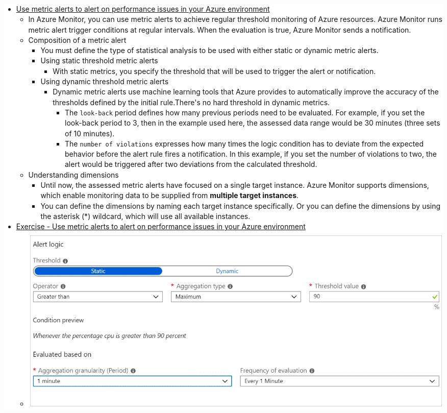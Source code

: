 - [Use metric alerts to alert on performance issues in your Azure environment](https://docs.microsoft.com/en-au/learn/modules/incident-response-with-alerting-on-azure/3-metric-alerts/)
  - In Azure Monitor, you can use metric alerts to achieve regular threshold monitoring of Azure resources. Azure Monitor runs metric alert trigger conditions at regular intervals. When the evaluation is true, Azure Monitor sends a notification.
  - Composition of a metric alert
    - You must define the type of statistical analysis to be used with either static or dynamic metric alerts.
    - Using static threshold metric alerts
      - With static metrics, you specify the threshold that will be used to trigger the alert or notification.
    - Using dynamic threshold metric alerts
      - Dynamic metric alerts use machine learning tools that Azure provides to automatically improve the accuracy of the thresholds defined by the initial rule.There's no hard threshold in dynamic metrics.
        - The `look-back` period defines how many previous periods need to be evaluated. For example, if you set the look-back period to 3, then in the example used here, the assessed data range would be 30 minutes (three sets of 10 minutes).
        - The `number of violations` expresses how many times the logic condition has to deviate from the expected behavior before the alert rule fires a notification. In this example, if you set the number of violations to two, the alert would be triggered after two deviations from the calculated threshold.
  - Understanding dimensions
    - Until now, the assessed metric alerts have focused on a single target instance. Azure Monitor supports dimensions, which enable monitoring data to be supplied from **multiple target instances**.
    - You can define the dimensions by naming each target instance specifically. Or you can define the dimensions by using the asterisk (*) wildcard, which will use all available instances.
- [Exercise - Use metric alerts to alert on performance issues in your Azure environment](https://docs.microsoft.com/en-au/learn/modules/incident-response-with-alerting-on-azure/4-exercise-metric-alerts/)
  - ![](2019-11-24-15-18-16.png)
